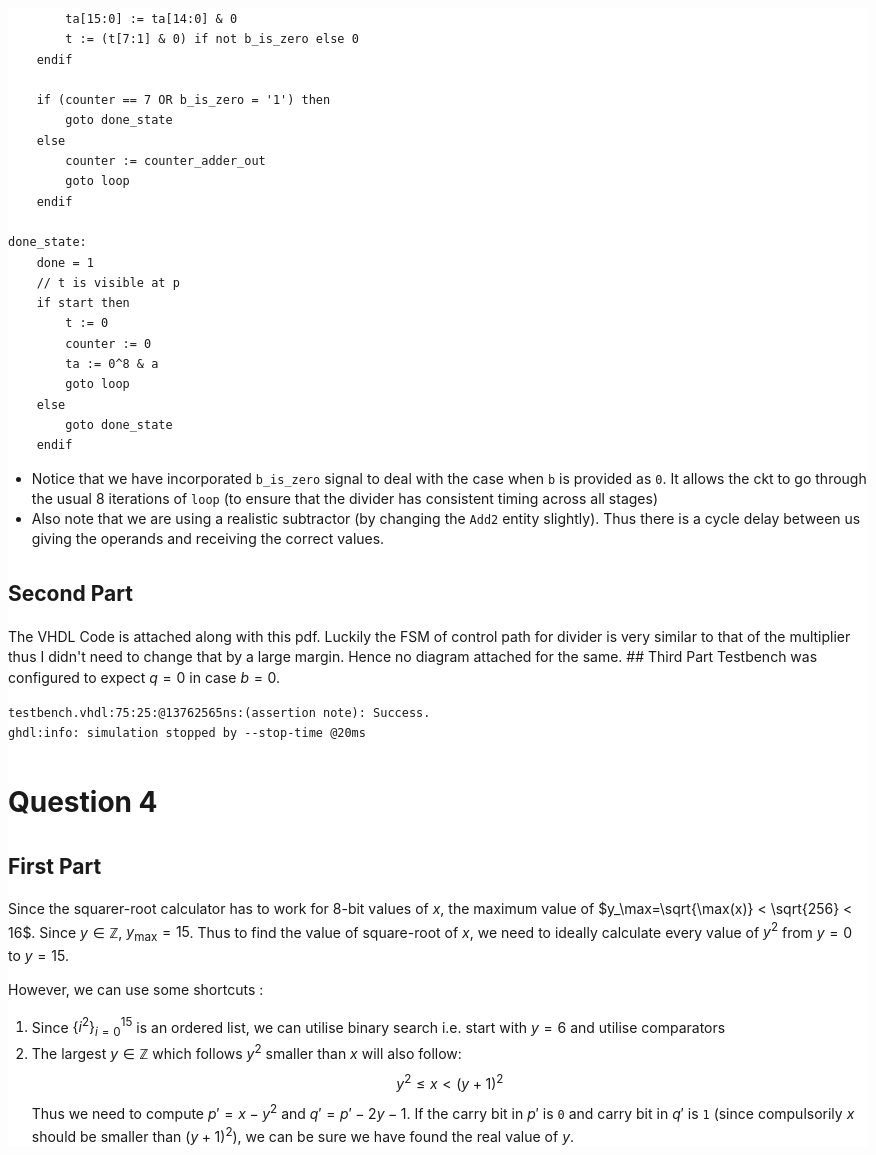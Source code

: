 ```
		ta[15:0] := ta[14:0] & 0
		t := (t[7:1] & 0) if not b_is_zero else 0
	endif 

	if (counter == 7 OR b_is_zero = '1') then 
		goto done_state 
	else 
		counter := counter_adder_out
		goto loop 
	endif 
	
done_state: 
	done = 1 
	// t is visible at p  
	if start then 
		t := 0 
		counter := 0 
		ta := 0^8 & a 
		goto loop 
	else 
		goto done_state 
	endif 
```
- Notice that we have incorporated `b_is_zero` signal to deal with the case when `b` is provided as `0`. It allows the ckt to go through the usual 8 iterations of `loop` (to ensure that the divider has consistent timing across all stages)
- Also note that we are using a realistic subtractor (by changing the `Add2` entity slightly). Thus there is a cycle delay between us giving the operands and receiving the correct values.
## Second Part
The VHDL Code is attached along with this pdf. Luckily the FSM of control path for divider is very similar to that of the multiplier thus I didn't need to change that by a large margin. Hence no diagram attached for the same.
					## Third Part
Testbench was configured to expect $q = 0$ in case $b=0$.
```shell
testbench.vhdl:75:25:@13762565ns:(assertion note): Success.
ghdl:info: simulation stopped by --stop-time @20ms
```
# Question 4
## First Part
Since the squarer-root calculator has to work for 8-bit values of $x$, the maximum value of $y_\max=\sqrt{\max(x)} < \sqrt{256} < 16$. Since $y\in\mathbb{Z}$, $y_\max = 15$. Thus to find the value of square-root of $x$, we need to ideally calculate every value of $y^2$ from $y=0$ to $y=15$.

However, we can use some shortcuts :
1. Since $\left\{i^2\right\}_{i = 0}^{15}$ is an ordered list, we can utilise binary search i.e. start with $y=6$ and utilise comparators
2. The largest $y\in\mathbb{Z}$ which follows $y^2$ smaller than $x$ will also follow: $$y^2 \leq x< (y+1)^2$$Thus we need to compute $p'=x-y^2$ and $q'=p'- 2y - 1$. If the carry bit in $p'$ is `0` and carry bit in $q'$ is `1` (since compulsorily $x$ should be smaller than $(y+1)^2$), we can be sure we have found the real value of $y$.
